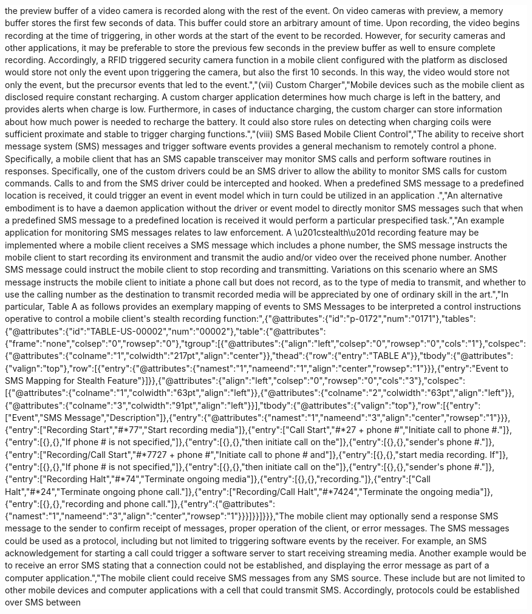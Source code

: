 the preview buffer of a video camera is recorded along with the rest of the event. On video cameras with preview, a memory buffer stores the first few seconds of data. This buffer could store an arbitrary amount of time. Upon recording, the video begins recording at the time of triggering, in other words at the start of the event to be recorded. However, for security cameras and other applications, it may be preferable to store the previous few seconds in the preview buffer as well to ensure complete recording. Accordingly, a RFID triggered security camera function in a mobile client configured with the platform as disclosed would store not only the event upon triggering the camera, but also the first 10 seconds. In this way, the video would store not only the event, but the precursor events that led to the event.","(vii) Custom Charger","Mobile devices such as the mobile client as disclosed require constant recharging. A custom charger application  determines how much charge is left in the battery, and provides alerts when charge is low. Furthermore, in cases of inductance charging, the custom charger can store information about how much power is needed to recharge the battery. It could also store rules on detecting when charging coils were sufficient proximate and stable to trigger charging functions.","(viii) SMS Based Mobile Client Control","The ability to receive short message system (SMS) messages and trigger software events provides a general mechanism to remotely control a phone. Specifically, a mobile client that has an SMS capable transceiver may monitor SMS calls and perform software routines in responses. Specifically, one of the custom drivers  could be an SMS driver to allow the ability to monitor SMS calls for custom commands. Calls to and from the SMS driver could be intercepted and hooked. When a predefined SMS message to a predefined location is received, it could trigger an event in event model  which in turn could be utilized in an application .","An alternative embodiment is to have a daemon application  without the driver or event model to directly monitor SMS messages such that when a predefined SMS message to a predefined location is received it would perform a particular prespecified task.","An example application for monitoring SMS messages relates to law enforcement. A \u201cstealth\u201d recording feature may be implemented where a mobile client receives a SMS message which includes a phone number, the SMS message instructs the mobile client to start recording its environment and transmit the audio and\/or video over the received phone number. Another SMS message could instruct the mobile client to stop recording and transmitting. Variations on this scenario where an SMS message instructs the mobile client to initiate a phone call but does not record, as to the type of media to transmit, and whether to use the calling number as the destination to transmit recorded media will be appreciated by one of ordinary skill in the art.","In particular, Table A as follows provides an exemplary mapping of events to SMS Messages to be interpreted a control instructions operative to control a mobile client's stealth recording function:",{"@attributes":{"id":"p-0172","num":"0171"},"tables":{"@attributes":{"id":"TABLE-US-00002","num":"00002"},"table":{"@attributes":{"frame":"none","colsep":"0","rowsep":"0"},"tgroup":[{"@attributes":{"align":"left","colsep":"0","rowsep":"0","cols":"1"},"colspec":{"@attributes":{"colname":"1","colwidth":"217pt","align":"center"}},"thead":{"row":{"entry":"TABLE A"}},"tbody":{"@attributes":{"valign":"top"},"row":[{"entry":{"@attributes":{"namest":"1","nameend":"1","align":"center","rowsep":"1"}}},{"entry":"Event to SMS Mapping for Stealth Feature"}]}},{"@attributes":{"align":"left","colsep":"0","rowsep":"0","cols":"3"},"colspec":[{"@attributes":{"colname":"1","colwidth":"63pt","align":"left"}},{"@attributes":{"colname":"2","colwidth":"63pt","align":"left"}},{"@attributes":{"colname":"3","colwidth":"91pt","align":"left"}}],"tbody":{"@attributes":{"valign":"top"},"row":[{"entry":["Event","SMS Message","Description"]},{"entry":{"@attributes":{"namest":"1","nameend":"3","align":"center","rowsep":"1"}}},{"entry":["Recording Start","#*77","Start recording media"]},{"entry":["Call Start","#*27 + phone #","Initiate call to phone #."]},{"entry":[{},{},"If phone # is not specified,"]},{"entry":[{},{},"then initiate call on the"]},{"entry":[{},{},"sender's phone #."]},{"entry":["Recording\/Call Start","#*7727 + phone #","Initiate call to phone # and"]},{"entry":[{},{},"start media recording. If"]},{"entry":[{},{},"If phone # is not specified,"]},{"entry":[{},{},"then initiate call on the"]},{"entry":[{},{},"sender's phone #."]},{"entry":["Recording Halt","#*74","Terminate ongoing media"]},{"entry":[{},{},"recording."]},{"entry":["Call Halt","#*24","Terminate ongoing phone call."]},{"entry":["Recording\/Call Halt","#*7424","Terminate the ongoing media"]},{"entry":[{},{},"recording and phone call."]},{"entry":{"@attributes":{"namest":"1","nameend":"3","align":"center","rowsep":"1"}}}]}}]}}},"The mobile client may optionally send a response SMS message to the sender to confirm receipt of messages, proper operation of the client, or error messages. The SMS messages could be used as a protocol, including but not limited to triggering software events by the receiver. For example, an SMS acknowledgement for starting a call could trigger a software server to start receiving streaming media. Another example would be to receive an error SMS stating that a connection could not be established, and displaying the error message as part of a computer application.","The mobile client could receive SMS messages from any SMS source. These include but are not limited to other mobile devices and computer applications with a cell that could transmit SMS. Accordingly, protocols could be established over SMS between
